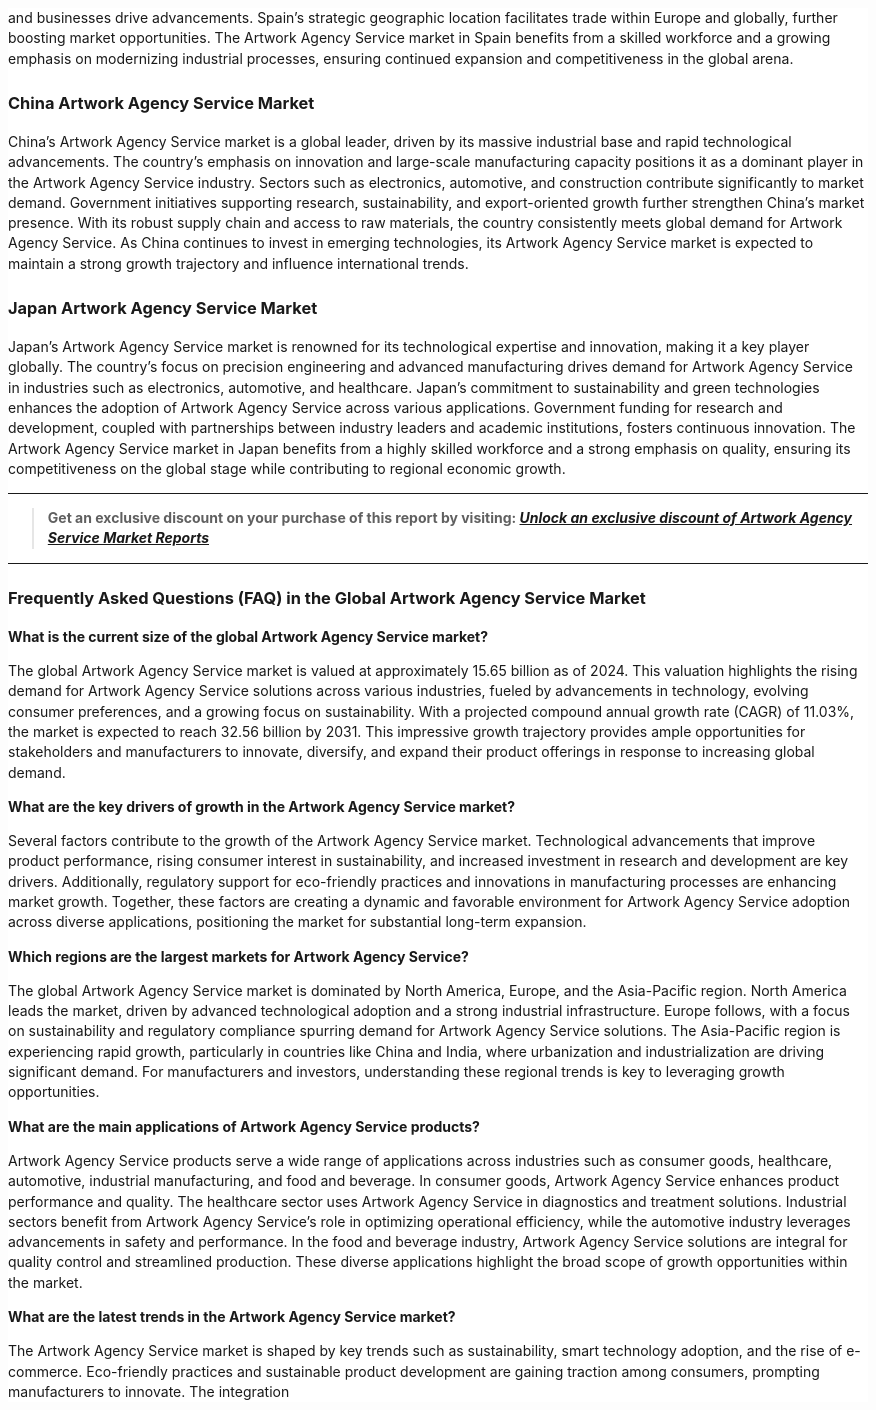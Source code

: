 and businesses drive advancements. Spain&rsquo;s strategic geographic location facilitates trade within Europe and globally, further boosting market opportunities. The Artwork Agency Service market in Spain benefits from a skilled workforce and a growing emphasis on modernizing industrial processes, ensuring continued expansion and competitiveness in the global arena.</p><h3>China Artwork Agency Service Market</h3><p>China&rsquo;s Artwork Agency Service market is a global leader, driven by its massive industrial base and rapid technological advancements. The country&rsquo;s emphasis on innovation and large-scale manufacturing capacity positions it as a dominant player in the Artwork Agency Service industry. Sectors such as electronics, automotive, and construction contribute significantly to market demand. Government initiatives supporting research, sustainability, and export-oriented growth further strengthen China&rsquo;s market presence. With its robust supply chain and access to raw materials, the country consistently meets global demand for Artwork Agency Service. As China continues to invest in emerging technologies, its Artwork Agency Service market is expected to maintain a strong growth trajectory and influence international trends.</p><h3>Japan Artwork Agency Service Market</h3><p>Japan&rsquo;s Artwork Agency Service market is renowned for its technological expertise and innovation, making it a key player globally. The country&rsquo;s focus on precision engineering and advanced manufacturing drives demand for Artwork Agency Service in industries such as electronics, automotive, and healthcare. Japan&rsquo;s commitment to sustainability and green technologies enhances the adoption of Artwork Agency Service across various applications. Government funding for research and development, coupled with partnerships between industry leaders and academic institutions, fosters continuous innovation. The Artwork Agency Service market in Japan benefits from a highly skilled workforce and a strong emphasis on quality, ensuring its competitiveness on the global stage while contributing to regional economic growth.</p><hr /><blockquote><p><strong>Get an exclusive discount on your purchase of this report by visiting: <em><a href="://marketresearchpulse.com/ask-for-discount/78210?utm_source=Github&amp;utm_medium=021">Unlock an exclusive discount of Artwork Agency Service Market Reports</a></em>&nbsp;</strong></p></blockquote><hr /><h3>Frequently Asked Questions (FAQ) in the Global Artwork Agency Service Market</h3><p><strong>What is the current size of the global Artwork Agency Service market?</strong></p><p>The global Artwork Agency Service market is valued at approximately 15.65 billion as of 2024. This valuation highlights the rising demand for Artwork Agency Service solutions across various industries, fueled by advancements in technology, evolving consumer preferences, and a growing focus on sustainability. With a projected compound annual growth rate (CAGR) of 11.03%, the market is expected to reach 32.56 billion by 2031. This impressive growth trajectory provides ample opportunities for stakeholders and manufacturers to innovate, diversify, and expand their product offerings in response to increasing global demand.</p><p><strong>What are the key drivers of growth in the Artwork Agency Service market?</strong></p><p>Several factors contribute to the growth of the Artwork Agency Service market. Technological advancements that improve product performance, rising consumer interest in sustainability, and increased investment in research and development are key drivers. Additionally, regulatory support for eco-friendly practices and innovations in manufacturing processes are enhancing market growth. Together, these factors are creating a dynamic and favorable environment for Artwork Agency Service adoption across diverse applications, positioning the market for substantial long-term expansion.</p><p><strong>Which regions are the largest markets for Artwork Agency Service?</strong></p><p>The global Artwork Agency Service market is dominated by North America, Europe, and the Asia-Pacific region. North America leads the market, driven by advanced technological adoption and a strong industrial infrastructure. Europe follows, with a focus on sustainability and regulatory compliance spurring demand for Artwork Agency Service solutions. The Asia-Pacific region is experiencing rapid growth, particularly in countries like China and India, where urbanization and industrialization are driving significant demand. For manufacturers and investors, understanding these regional trends is key to leveraging growth opportunities.</p><p><strong>What are the main applications of Artwork Agency Service products?</strong></p><p>Artwork Agency Service products serve a wide range of applications across industries such as consumer goods, healthcare, automotive, industrial manufacturing, and food and beverage. In consumer goods, Artwork Agency Service enhances product performance and quality. The healthcare sector uses Artwork Agency Service in diagnostics and treatment solutions. Industrial sectors benefit from Artwork Agency Service&rsquo;s role in optimizing operational efficiency, while the automotive industry leverages advancements in safety and performance. In the food and beverage industry, Artwork Agency Service solutions are integral for quality control and streamlined production. These diverse applications highlight the broad scope of growth opportunities within the market.</p><p><strong>What are the latest trends in the Artwork Agency Service market?</strong></p><p>The Artwork Agency Service market is shaped by key trends such as sustainability, smart technology adoption, and the rise of e-commerce. Eco-friendly practices and sustainable product development are gaining traction among consumers, prompting manufacturers to innovate. The integration